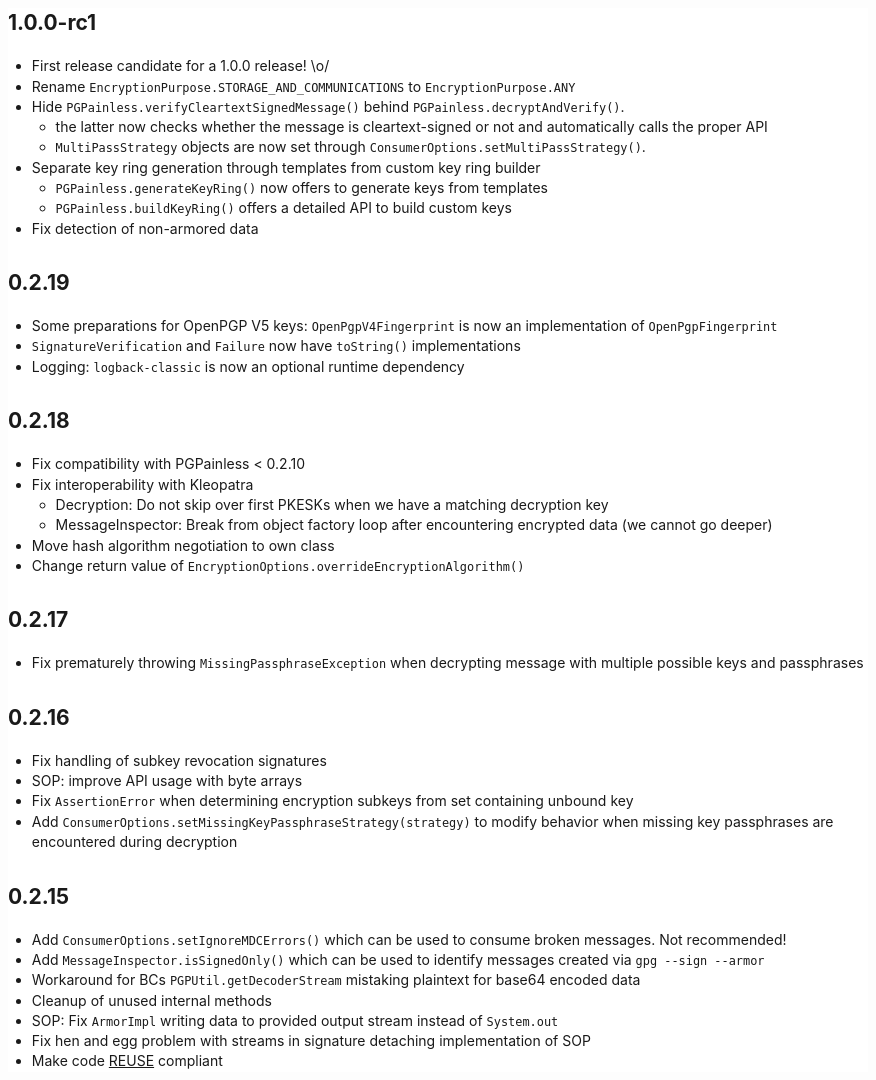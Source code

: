 ## 1.0.0-rc1
- First release candidate for a 1.0.0 release! \o/
- Rename `EncryptionPurpose.STORAGE_AND_COMMUNICATIONS` to `EncryptionPurpose.ANY`
- Hide `PGPainless.verifyCleartextSignedMessage()` behind `PGPainless.decryptAndVerify()`.
  - the latter now checks whether the message is cleartext-signed or not and automatically calls the proper API
  - `MultiPassStrategy` objects are now set through `ConsumerOptions.setMultiPassStrategy()`.
- Separate key ring generation through templates from custom key ring builder
  - `PGPainless.generateKeyRing()` now offers to generate keys from templates
  - `PGPainless.buildKeyRing()` offers a detailed API to build custom keys
- Fix detection of non-armored data

## 0.2.19
- Some preparations for OpenPGP V5 keys: `OpenPgpV4Fingerprint` is now an implementation of `OpenPgpFingerprint`
- `SignatureVerification` and `Failure` now have `toString()` implementations
- Logging: `logback-classic` is now an optional runtime dependency

## 0.2.18
- Fix compatibility with PGPainless < 0.2.10
- Fix interoperability with Kleopatra
  - Decryption: Do not skip over first PKESKs when we have a matching decryption key
  - MessageInspector: Break from object factory loop after encountering encrypted data (we cannot go deeper)
- Move hash algorithm negotiation to own class
- Change return value of `EncryptionOptions.overrideEncryptionAlgorithm()`

## 0.2.17
- Fix prematurely throwing `MissingPassphraseException` when decrypting message with multiple possible keys and passphrases

## 0.2.16
- Fix handling of subkey revocation signatures
- SOP: improve API usage with byte arrays
- Fix `AssertionError` when determining encryption subkeys from set containing unbound key
- Add `ConsumerOptions.setMissingKeyPassphraseStrategy(strategy)` to modify behavior when missing key passphrases are encountered during decryption

## 0.2.15
- Add `ConsumerOptions.setIgnoreMDCErrors()` which can be used to consume broken messages. Not recommended!
- Add `MessageInspector.isSignedOnly()` which can be used to identify messages created via `gpg --sign --armor`
- Workaround for BCs `PGPUtil.getDecoderStream` mistaking plaintext for base64 encoded data
- Cleanup of unused internal methods
- SOP: Fix `ArmorImpl` writing data to provided output stream instead of `System.out`
- Fix hen and egg problem with streams in signature detaching implementation of SOP
- Make code [REUSE](https://reuse.software) compliant
